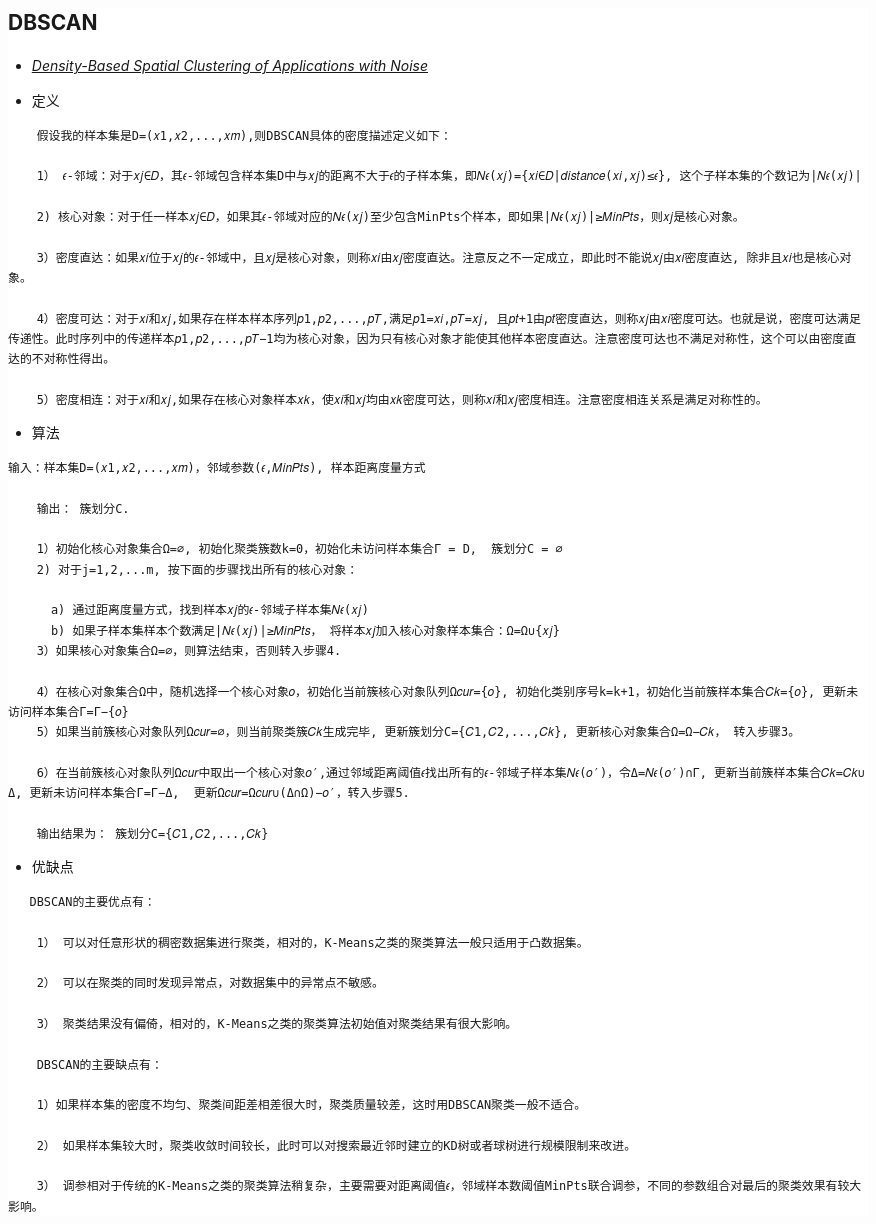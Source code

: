 ## DBSCAN
- [*Density-Based Spatial Clustering of Applications with Noise*](https://www.cnblogs.com/pinard/p/6208966.html)

- 定义
```
    假设我的样本集是D=(𝑥1,𝑥2,...,𝑥𝑚),则DBSCAN具体的密度描述定义如下：

    1） 𝜖-邻域：对于𝑥𝑗∈𝐷，其𝜖-邻域包含样本集D中与𝑥𝑗的距离不大于𝜖的子样本集，即𝑁𝜖(𝑥𝑗)={𝑥𝑖∈𝐷|𝑑𝑖𝑠𝑡𝑎𝑛𝑐𝑒(𝑥𝑖,𝑥𝑗)≤𝜖}, 这个子样本集的个数记为|𝑁𝜖(𝑥𝑗)|

    2) 核心对象：对于任一样本𝑥𝑗∈𝐷，如果其𝜖-邻域对应的𝑁𝜖(𝑥𝑗)至少包含MinPts个样本，即如果|𝑁𝜖(𝑥𝑗)|≥𝑀𝑖𝑛𝑃𝑡𝑠，则𝑥𝑗是核心对象。

    3）密度直达：如果𝑥𝑖位于𝑥𝑗的𝜖-邻域中，且𝑥𝑗是核心对象，则称𝑥𝑖由𝑥𝑗密度直达。注意反之不一定成立，即此时不能说𝑥𝑗由𝑥𝑖密度直达, 除非且𝑥𝑖也是核心对象。

    4）密度可达：对于𝑥𝑖和𝑥𝑗,如果存在样本样本序列𝑝1,𝑝2,...,𝑝𝑇,满足𝑝1=𝑥𝑖,𝑝𝑇=𝑥𝑗, 且𝑝𝑡+1由𝑝𝑡密度直达，则称𝑥𝑗由𝑥𝑖密度可达。也就是说，密度可达满足传递性。此时序列中的传递样本𝑝1,𝑝2,...,𝑝𝑇−1均为核心对象，因为只有核心对象才能使其他样本密度直达。注意密度可达也不满足对称性，这个可以由密度直达的不对称性得出。

    5）密度相连：对于𝑥𝑖和𝑥𝑗,如果存在核心对象样本𝑥𝑘，使𝑥𝑖和𝑥𝑗均由𝑥𝑘密度可达，则称𝑥𝑖和𝑥𝑗密度相连。注意密度相连关系是满足对称性的。
```
- 算法
```
输入：样本集D=(𝑥1,𝑥2,...,𝑥𝑚)，邻域参数(𝜖,𝑀𝑖𝑛𝑃𝑡𝑠), 样本距离度量方式

    输出： 簇划分C.

    1）初始化核心对象集合Ω=∅, 初始化聚类簇数k=0，初始化未访问样本集合Γ = D,  簇划分C = ∅
    2) 对于j=1,2,...m, 按下面的步骤找出所有的核心对象：

      a) 通过距离度量方式，找到样本𝑥𝑗的𝜖-邻域子样本集𝑁𝜖(𝑥𝑗)
      b) 如果子样本集样本个数满足|𝑁𝜖(𝑥𝑗)|≥𝑀𝑖𝑛𝑃𝑡𝑠， 将样本𝑥𝑗加入核心对象样本集合：Ω=Ω∪{𝑥𝑗}
    3）如果核心对象集合Ω=∅，则算法结束，否则转入步骤4.

    4）在核心对象集合Ω中，随机选择一个核心对象𝑜，初始化当前簇核心对象队列Ω𝑐𝑢𝑟={𝑜}, 初始化类别序号k=k+1，初始化当前簇样本集合𝐶𝑘={𝑜}, 更新未访问样本集合Γ=Γ−{𝑜}
    5）如果当前簇核心对象队列Ω𝑐𝑢𝑟=∅，则当前聚类簇𝐶𝑘生成完毕, 更新簇划分C={𝐶1,𝐶2,...,𝐶𝑘}, 更新核心对象集合Ω=Ω−𝐶𝑘， 转入步骤3。

    6）在当前簇核心对象队列Ω𝑐𝑢𝑟中取出一个核心对象𝑜′,通过邻域距离阈值𝜖找出所有的𝜖-邻域子样本集𝑁𝜖(𝑜′)，令Δ=𝑁𝜖(𝑜′)∩Γ, 更新当前簇样本集合𝐶𝑘=𝐶𝑘∪Δ, 更新未访问样本集合Γ=Γ−Δ,  更新Ω𝑐𝑢𝑟=Ω𝑐𝑢𝑟∪(Δ∩Ω)−𝑜′，转入步骤5.

    输出结果为： 簇划分C={𝐶1,𝐶2,...,𝐶𝑘}
```
- 优缺点

```
   DBSCAN的主要优点有：

    1） 可以对任意形状的稠密数据集进行聚类，相对的，K-Means之类的聚类算法一般只适用于凸数据集。

    2） 可以在聚类的同时发现异常点，对数据集中的异常点不敏感。

    3） 聚类结果没有偏倚，相对的，K-Means之类的聚类算法初始值对聚类结果有很大影响。

    DBSCAN的主要缺点有：

    1）如果样本集的密度不均匀、聚类间距差相差很大时，聚类质量较差，这时用DBSCAN聚类一般不适合。

    2） 如果样本集较大时，聚类收敛时间较长，此时可以对搜索最近邻时建立的KD树或者球树进行规模限制来改进。

    3） 调参相对于传统的K-Means之类的聚类算法稍复杂，主要需要对距离阈值𝜖，邻域样本数阈值MinPts联合调参，不同的参数组合对最后的聚类效果有较大影响。
```

